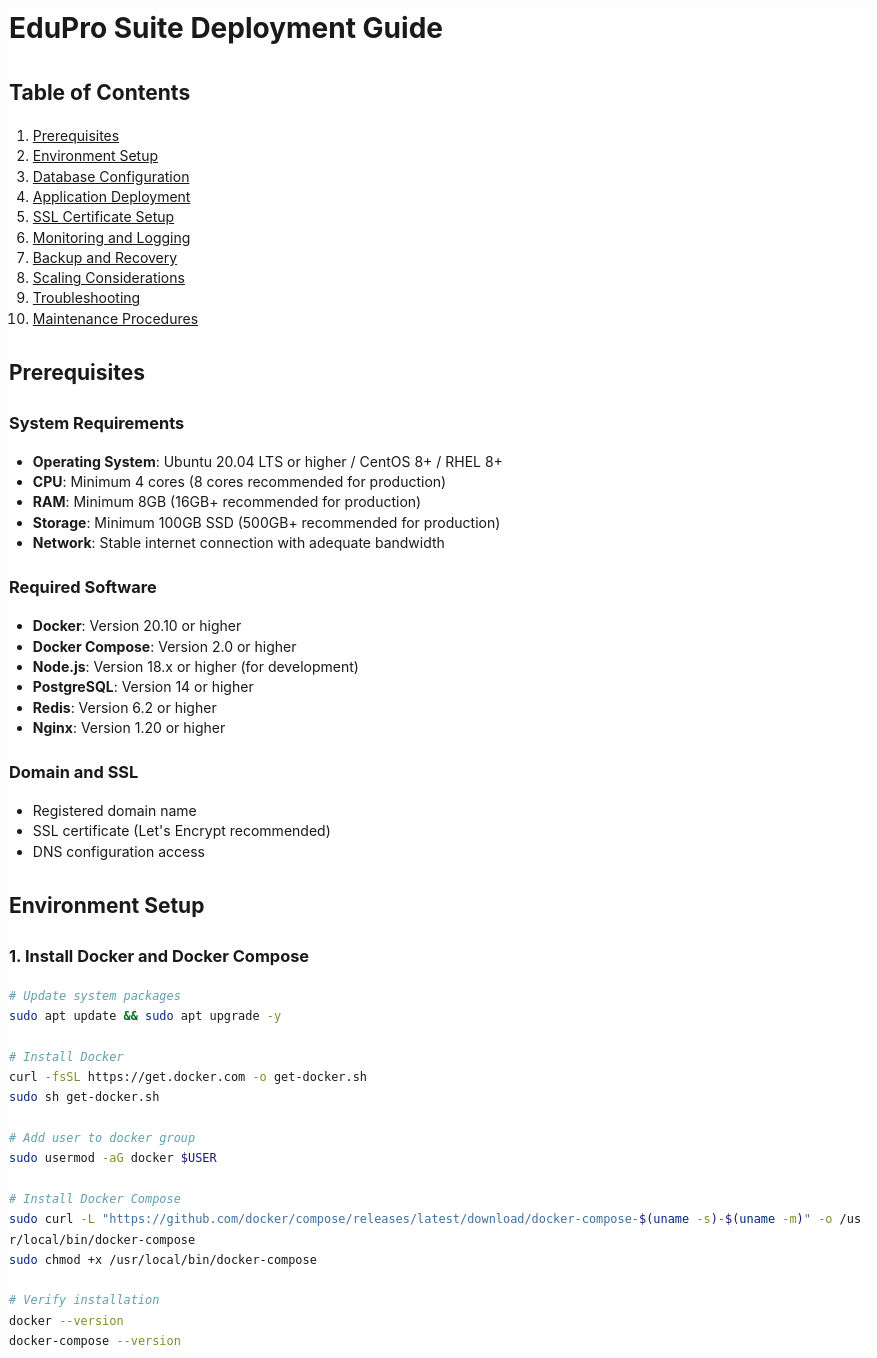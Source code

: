 # EduPro Suite Deployment Guide

## Table of Contents
1. [Prerequisites](#prerequisites)
2. [Environment Setup](#environment-setup)
3. [Database Configuration](#database-configuration)
4. [Application Deployment](#application-deployment)
5. [SSL Certificate Setup](#ssl-certificate-setup)
6. [Monitoring and Logging](#monitoring-and-logging)
7. [Backup and Recovery](#backup-and-recovery)
8. [Scaling Considerations](#scaling-considerations)
9. [Troubleshooting](#troubleshooting)
10. [Maintenance Procedures](#maintenance-procedures)

## Prerequisites

### System Requirements
- **Operating System**: Ubuntu 20.04 LTS or higher / CentOS 8+ / RHEL 8+
- **CPU**: Minimum 4 cores (8 cores recommended for production)
- **RAM**: Minimum 8GB (16GB+ recommended for production)
- **Storage**: Minimum 100GB SSD (500GB+ recommended for production)
- **Network**: Stable internet connection with adequate bandwidth

### Required Software
- **Docker**: Version 20.10 or higher
- **Docker Compose**: Version 2.0 or higher
- **Node.js**: Version 18.x or higher (for development)
- **PostgreSQL**: Version 14 or higher
- **Redis**: Version 6.2 or higher
- **Nginx**: Version 1.20 or higher

### Domain and SSL
- Registered domain name
- SSL certificate (Let's Encrypt recommended)
- DNS configuration access

## Environment Setup

### 1. Install Docker and Docker Compose

```bash
# Update system packages
sudo apt update && sudo apt upgrade -y

# Install Docker
curl -fsSL https://get.docker.com -o get-docker.sh
sudo sh get-docker.sh

# Add user to docker group
sudo usermod -aG docker $USER

# Install Docker Compose
sudo curl -L "https://github.com/docker/compose/releases/latest/download/docker-compose-$(uname -s)-$(uname -m)" -o /usr/local/bin/docker-compose
sudo chmod +x /usr/local/bin/docker-compose

# Verify installation
docker --version
docker-compose --version
```